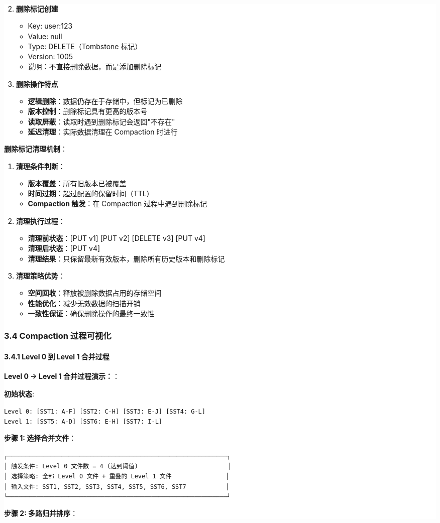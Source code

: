 2. **删除标记创建**

   - Key: user:123
   - Value: null
   - Type: DELETE（Tombstone 标记）
   - Version: 1005
   - 说明：不直接删除数据，而是添加删除标记

3. **删除操作特点**
   - **逻辑删除**：数据仍存在于存储中，但标记为已删除
   - **版本控制**：删除标记具有更高的版本号
   - **读取屏蔽**：读取时遇到删除标记会返回"不存在"
   - **延迟清理**：实际数据清理在 Compaction 时进行

**删除标记清理机制**：

1. **清理条件判断**：

   - **版本覆盖**：所有旧版本已被覆盖
   - **时间过期**：超过配置的保留时间（TTL）
   - **Compaction 触发**：在 Compaction 过程中遇到删除标记

2. **清理执行过程**：

   - **清理前状态**：[PUT v1] [PUT v2] [DELETE v3] [PUT v4]
   - **清理后状态**：[PUT v4]
   - **清理结果**：只保留最新有效版本，删除所有历史版本和删除标记

3. **清理策略优势**：

   - **空间回收**：释放被删除数据占用的存储空间
   - **性能优化**：减少无效数据的扫描开销
   - **一致性保证**：确保删除操作的最终一致性

### 3.4 Compaction 过程可视化

#### 3.4.1 Level 0 到 Level 1 合并过程

**Level 0 → Level 1 合并过程演示：**：

**初始状态**:

```text
Level 0: [SST1: A-F] [SST2: C-H] [SST3: E-J] [SST4: G-L]
Level 1: [SST5: A-D] [SST6: E-H] [SST7: I-L]
```

**步骤 1: 选择合并文件**：

```text
┌─────────────────────────────────────────────────────────────┐
│ 触发条件: Level 0 文件数 = 4 (达到阈值)                         │
│ 选择策略: 全部 Level 0 文件 + 重叠的 Level 1 文件               │
│ 输入文件: SST1, SST2, SST3, SST4, SST5, SST6, SST7           │
└─────────────────────────────────────────────────────────────┘
```

**步骤 2: 多路归并排序**：
